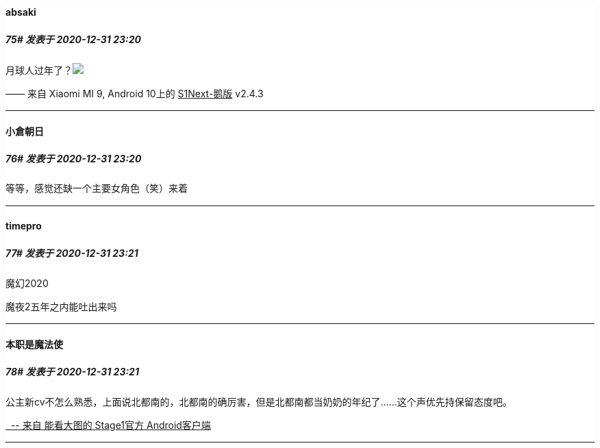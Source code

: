 ####  absaki  
##### 75#       发表于 2020-12-31 23:20




月球人过年了？<img src="https://static.saraba1st.com/image/smiley/face2017/068.png" referrerpolicy="no-referrer">

—— 来自 Xiaomi MI 9, Android 10上的 [S1Next-鹅版](https://github.com/ykrank/S1-Next/releases) v2.4.3







*****

####  小倉朝日  
##### 76#       发表于 2020-12-31 23:20




等等，感觉还缺一个主要女角色（笑）来着







*****

####  timepro  
##### 77#       发表于 2020-12-31 23:21




魔幻2020

魔夜2五年之内能吐出来吗








*****

####  本职是魔法使  
##### 78#       发表于 2020-12-31 23:21




公主新cv不怎么熟悉，上面说北都南的，北都南的确厉害，但是北都南都当奶奶的年纪了……这个声优先持保留态度吧。

[  -- 来自 能看大图的 Stage1官方 Android客户端](https://www.coolapk.com/apk/140634)







*****
